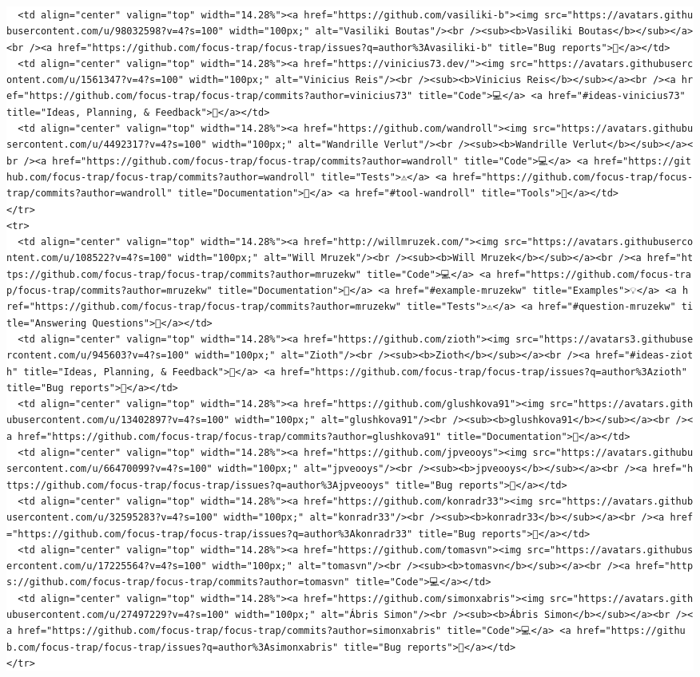       <td align="center" valign="top" width="14.28%"><a href="https://github.com/vasiliki-b"><img src="https://avatars.githubusercontent.com/u/98032598?v=4?s=100" width="100px;" alt="Vasiliki Boutas"/><br /><sub><b>Vasiliki Boutas</b></sub></a><br /><a href="https://github.com/focus-trap/focus-trap/issues?q=author%3Avasiliki-b" title="Bug reports">🐛</a></td>
      <td align="center" valign="top" width="14.28%"><a href="https://vinicius73.dev/"><img src="https://avatars.githubusercontent.com/u/1561347?v=4?s=100" width="100px;" alt="Vinicius Reis"/><br /><sub><b>Vinicius Reis</b></sub></a><br /><a href="https://github.com/focus-trap/focus-trap/commits?author=vinicius73" title="Code">💻</a> <a href="#ideas-vinicius73" title="Ideas, Planning, & Feedback">🤔</a></td>
      <td align="center" valign="top" width="14.28%"><a href="https://github.com/wandroll"><img src="https://avatars.githubusercontent.com/u/4492317?v=4?s=100" width="100px;" alt="Wandrille Verlut"/><br /><sub><b>Wandrille Verlut</b></sub></a><br /><a href="https://github.com/focus-trap/focus-trap/commits?author=wandroll" title="Code">💻</a> <a href="https://github.com/focus-trap/focus-trap/commits?author=wandroll" title="Tests">⚠️</a> <a href="https://github.com/focus-trap/focus-trap/commits?author=wandroll" title="Documentation">📖</a> <a href="#tool-wandroll" title="Tools">🔧</a></td>
    </tr>
    <tr>
      <td align="center" valign="top" width="14.28%"><a href="http://willmruzek.com/"><img src="https://avatars.githubusercontent.com/u/108522?v=4?s=100" width="100px;" alt="Will Mruzek"/><br /><sub><b>Will Mruzek</b></sub></a><br /><a href="https://github.com/focus-trap/focus-trap/commits?author=mruzekw" title="Code">💻</a> <a href="https://github.com/focus-trap/focus-trap/commits?author=mruzekw" title="Documentation">📖</a> <a href="#example-mruzekw" title="Examples">💡</a> <a href="https://github.com/focus-trap/focus-trap/commits?author=mruzekw" title="Tests">⚠️</a> <a href="#question-mruzekw" title="Answering Questions">💬</a></td>
      <td align="center" valign="top" width="14.28%"><a href="https://github.com/zioth"><img src="https://avatars3.githubusercontent.com/u/945603?v=4?s=100" width="100px;" alt="Zioth"/><br /><sub><b>Zioth</b></sub></a><br /><a href="#ideas-zioth" title="Ideas, Planning, & Feedback">🤔</a> <a href="https://github.com/focus-trap/focus-trap/issues?q=author%3Azioth" title="Bug reports">🐛</a></td>
      <td align="center" valign="top" width="14.28%"><a href="https://github.com/glushkova91"><img src="https://avatars.githubusercontent.com/u/13402897?v=4?s=100" width="100px;" alt="glushkova91"/><br /><sub><b>glushkova91</b></sub></a><br /><a href="https://github.com/focus-trap/focus-trap/commits?author=glushkova91" title="Documentation">📖</a></td>
      <td align="center" valign="top" width="14.28%"><a href="https://github.com/jpveooys"><img src="https://avatars.githubusercontent.com/u/66470099?v=4?s=100" width="100px;" alt="jpveooys"/><br /><sub><b>jpveooys</b></sub></a><br /><a href="https://github.com/focus-trap/focus-trap/issues?q=author%3Ajpveooys" title="Bug reports">🐛</a></td>
      <td align="center" valign="top" width="14.28%"><a href="https://github.com/konradr33"><img src="https://avatars.githubusercontent.com/u/32595283?v=4?s=100" width="100px;" alt="konradr33"/><br /><sub><b>konradr33</b></sub></a><br /><a href="https://github.com/focus-trap/focus-trap/issues?q=author%3Akonradr33" title="Bug reports">🐛</a></td>
      <td align="center" valign="top" width="14.28%"><a href="https://github.com/tomasvn"><img src="https://avatars.githubusercontent.com/u/17225564?v=4?s=100" width="100px;" alt="tomasvn"/><br /><sub><b>tomasvn</b></sub></a><br /><a href="https://github.com/focus-trap/focus-trap/commits?author=tomasvn" title="Code">💻</a></td>
      <td align="center" valign="top" width="14.28%"><a href="https://github.com/simonxabris"><img src="https://avatars.githubusercontent.com/u/27497229?v=4?s=100" width="100px;" alt="Ábris Simon"/><br /><sub><b>Ábris Simon</b></sub></a><br /><a href="https://github.com/focus-trap/focus-trap/commits?author=simonxabris" title="Code">💻</a> <a href="https://github.com/focus-trap/focus-trap/issues?q=author%3Asimonxabris" title="Bug reports">🐛</a></td>
    </tr>
  </tbody>
</table>





